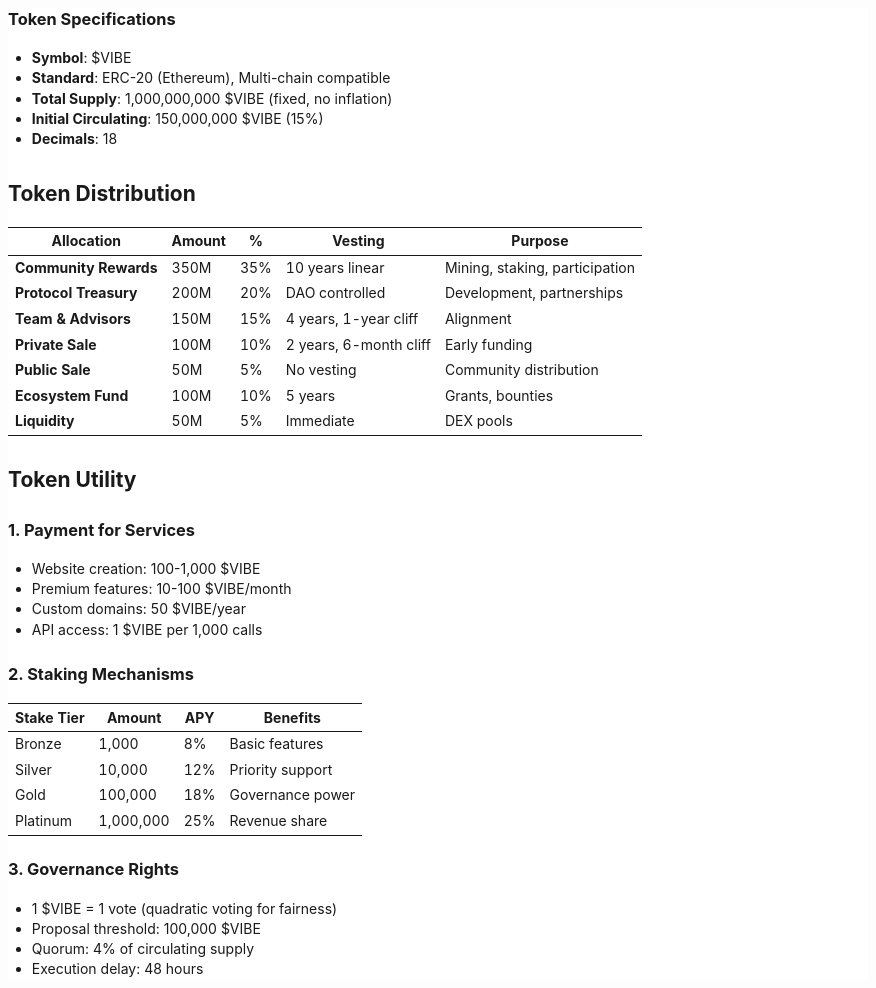 ### Token Specifications
- **Symbol**: $VIBE
- **Standard**: ERC-20 (Ethereum), Multi-chain compatible
- **Total Supply**: 1,000,000,000 $VIBE (fixed, no inflation)
- **Initial Circulating**: 150,000,000 $VIBE (15%)
- **Decimals**: 18

## Token Distribution

| Allocation | Amount | % | Vesting | Purpose |
|------------|--------|---|---------|----------|
| **Community Rewards** | 350M | 35% | 10 years linear | Mining, staking, participation |
| **Protocol Treasury** | 200M | 20% | DAO controlled | Development, partnerships |
| **Team & Advisors** | 150M | 15% | 4 years, 1-year cliff | Alignment |
| **Private Sale** | 100M | 10% | 2 years, 6-month cliff | Early funding |
| **Public Sale** | 50M | 5% | No vesting | Community distribution |
| **Ecosystem Fund** | 100M | 10% | 5 years | Grants, bounties |
| **Liquidity** | 50M | 5% | Immediate | DEX pools |

## Token Utility

### 1. Payment for Services
- Website creation: 100-1,000 $VIBE
- Premium features: 10-100 $VIBE/month
- Custom domains: 50 $VIBE/year
- API access: 1 $VIBE per 1,000 calls

### 2. Staking Mechanisms

| Stake Tier | Amount | APY | Benefits |
|------------|--------|-----|----------|
| Bronze | 1,000 | 8% | Basic features |
| Silver | 10,000 | 12% | Priority support |
| Gold | 100,000 | 18% | Governance power |
| Platinum | 1,000,000 | 25% | Revenue share |

### 3. Governance Rights
- 1 $VIBE = 1 vote (quadratic voting for fairness)
- Proposal threshold: 100,000 $VIBE
- Quorum: 4% of circulating supply
- Execution delay: 48 hours
